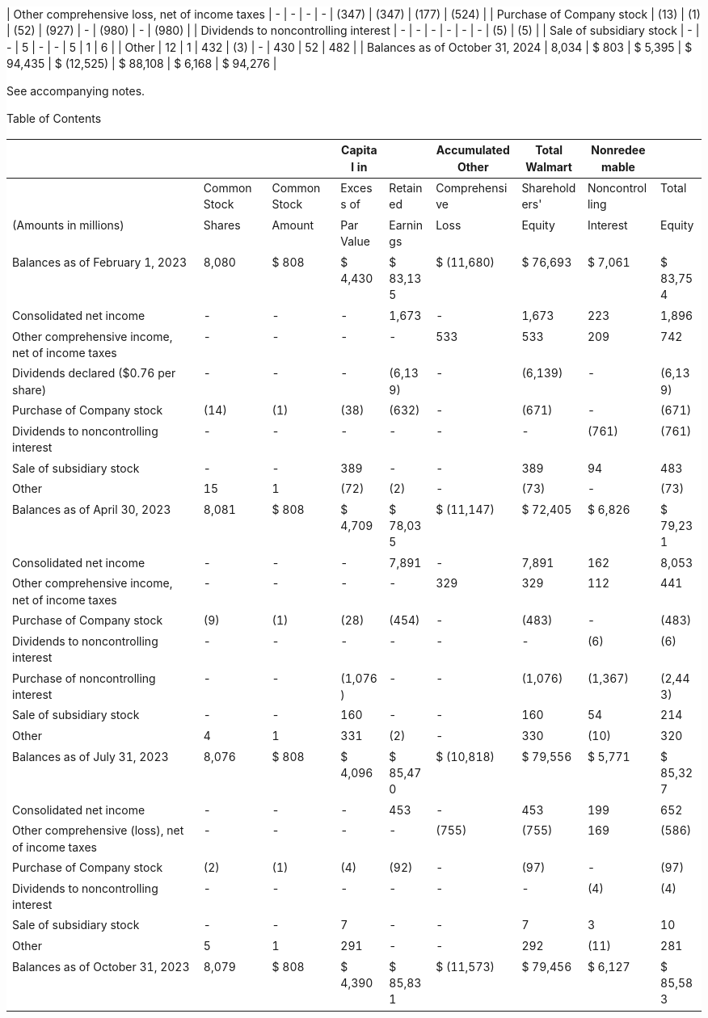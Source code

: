 | Other comprehensive loss, net of income taxes | - | - | - | - | (347) | (347) | (177) | (524) |
| Purchase of Company stock | (13) | (1) | (52) | (927) | - | (980) | - | (980) |
| Dividends to noncontrolling interest | - | - | - | - | - | - | (5) | (5) |
| Sale of subsidiary stock | - | - | 5 | - | - | 5 | 1 | 6 |
| Other | 12 | 1 | 432 | (3) | - | 430 | 52 | 482 |
| Balances as of October 31, 2024 | 8,034 | $ 803 | $ 5,395 | $ 94,435 | $ (12,525) | $ 88,108 | $ 6,168 | $ 94,276 |

See accompanying notes.

Table of Contents

| | | | Capital in | | Accumulated Other | Total Walmart | Nonredeemable | |
| --- | --- | --- | --- | --- | --- | --- | --- | --- |
| | Common Stock | Common Stock | Excess of | Retained | Comprehensive | Shareholders' | Noncontrolling | Total |
| (Amounts in millions) | Shares | Amount | Par Value | Earnings | Loss | Equity | Interest | Equity |
| Balances as of February 1, 2023 | 8,080 | $ 808 | $ 4,430 | $ 83,135 | $ (11,680) | $ 76,693 | $ 7,061 | $ 83,754 |
| Consolidated net income | - | - | - | 1,673 | - | 1,673 | 223 | 1,896 |
| Other comprehensive income, net of income taxes | - | - | - | - | 533 | 533 | 209 | 742 |
| Dividends declared ($0.76 per share) | - | - | - | (6,139) | - | (6,139) | - | (6,139) |
| Purchase of Company stock | (14) | (1) | (38) | (632) | - | (671) | - | (671) |
| Dividends to noncontrolling interest | - | - | - | - | - | - | (761) | (761) |
| Sale of subsidiary stock | - | - | 389 | - | - | 389 | 94 | 483 |
| Other | 15 | 1 | (72) | (2) | - | (73) | - | (73) |
| Balances as of April 30, 2023 | 8,081 | $ 808 | $ 4,709 | $ 78,035 | $ (11,147) | $ 72,405 | $ 6,826 | $ 79,231 |
| Consolidated net income | - | - | - | 7,891 | - | 7,891 | 162 | 8,053 |
| Other comprehensive income, net of income taxes | - | - | - | - | 329 | 329 | 112 | 441 |
| Purchase of Company stock | (9) | (1) | (28) | (454) | - | (483) | - | (483) |
| Dividends to noncontrolling interest | - | - | - | - | - | - | (6) | (6) |
| Purchase of noncontrolling interest | - | - | (1,076) | - | - | (1,076) | (1,367) | (2,443) |
| Sale of subsidiary stock | - | - | 160 | - | - | 160 | 54 | 214 |
| Other | 4 | 1 | 331 | (2) | - | 330 | (10) | 320 |
| Balances as of July 31, 2023 | 8,076 | $ 808 | $ 4,096 | $ 85,470 | $ (10,818) | $ 79,556 | $ 5,771 | $ 85,327 |
| Consolidated net income | - | - | - | 453 | - | 453 | 199 | 652 |
| Other comprehensive (loss), net of income taxes | - | - | - | - | (755) | (755) | 169 | (586) |
| Purchase of Company stock | (2) | (1) | (4) | (92) | - | (97) | - | (97) |
| Dividends to noncontrolling interest | - | - | - | - | - | - | (4) | (4) |
| Sale of subsidiary stock | - | - | 7 | - | - | 7 | 3 | 10 |
| Other | 5 | 1 | 291 | - | - | 292 | (11) | 281 |
| Balances as of October 31, 2023 | 8,079 | $ 808 | $ 4,390 | $ 85,831 | $ (11,573) | $ 79,456 | $ 6,127 | $ 85,583 |
